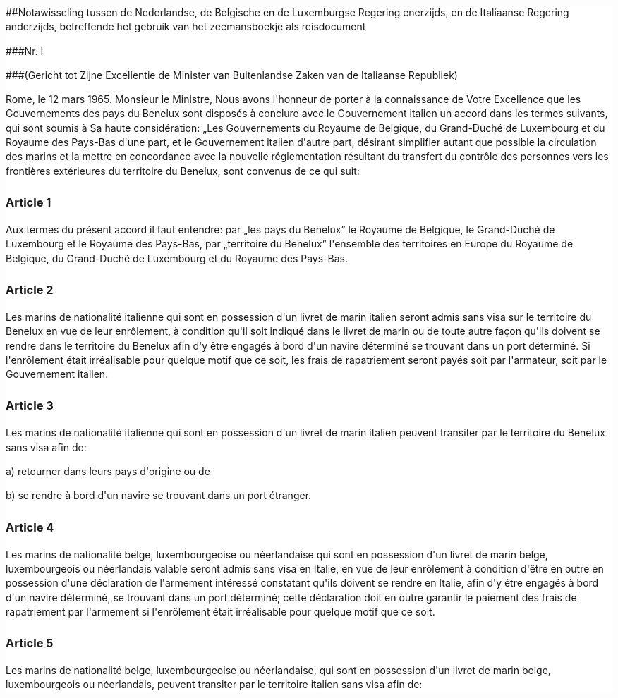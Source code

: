 <meta http-equiv='Content-Type' content='text/html; charset=utf-8' />

##Notawisseling tussen de Nederlandse, de Belgische en de Luxemburgse Regering enerzijds, en de Italiaanse Regering anderzijds, betreffende het gebruik van het zeemansboekje als reisdocument

###Nr. I 

###(Gericht tot Zijne Excellentie de Minister van Buitenlandse Zaken van de Italiaanse Republiek)

Rome, le 12 mars 1965. Monsieur le Ministre, Nous avons l'honneur de porter à la connaissance de Votre Excellence que les Gouvernements des pays du Benelux sont disposés à conclure avec le Gouvernement italien un accord dans les termes suivants, qui sont soumis à Sa haute considération: „Les Gouvernements du Royaume de Belgique, du Grand-Duché de Luxembourg et du Royaume des Pays-Bas d'une part, et le Gouvernement italien d'autre part, désirant simplifier autant que possible la circulation des marins et la mettre en concordance avec la nouvelle réglementation résultant du transfert du contrôle des personnes vers les frontières extérieures du territoire du Benelux, sont convenus de ce qui suit:

### Article  1  

Aux termes du présent accord il faut entendre: par „les pays du Benelux” le Royaume de Belgique, le Grand-Duché de Luxembourg et le Royaume des Pays-Bas, par „territoire du Benelux” l'ensemble des territoires en Europe du Royaume de Belgique, du Grand-Duché de Luxembourg et du Royaume des Pays-Bas. 

### Article  2  

Les marins de nationalité italienne qui sont en possession d'un livret de marin italien seront admis sans visa sur le territoire du Benelux en vue de leur enrôlement, à condition qu'il soit indiqué dans le livret de marin ou de toute autre façon qu'ils doivent se rendre dans le territoire du Benelux afin d'y être engagés à bord d'un navire déterminé se trouvant dans un port déterminé. Si l'enrôlement était irréalisable pour quelque motif que ce soit, les frais de rapatriement seront payés soit par l'armateur, soit par le Gouvernement italien. 

### Article  3  

Les marins de nationalité italienne qui sont en possession d'un livret de marin italien peuvent transiter par le territoire du Benelux sans visa afin de: 

a) retourner dans leurs pays d'origine ou de  

b) se rendre à bord d'un navire se trouvant dans un port étranger.   

### Article  4  

Les marins de nationalité belge, luxembourgeoise ou néerlandaise qui sont en possession d'un livret de marin belge, luxembourgeois ou néerlandais valable seront admis sans visa en Italie, en vue de leur enrôlement à condition d'être en outre en possession d'une déclaration de l'armement intéressé constatant qu'ils doivent se rendre en Italie, afin d'y être engagés à bord d'un navire déterminé, se trouvant dans un port déterminé; cette déclaration doit en outre garantir le paiement des frais de rapatriement par l'armement si l'enrôlement était irréalisable pour quelque motif que ce soit. 

### Article  5  

Les marins de nationalité belge, luxembourgeoise ou néerlandaise, qui sont en possession d'un livret de marin belge, luxembourgeois ou néerlandais, peuvent transiter par le territoire italien sans visa afin de: 

